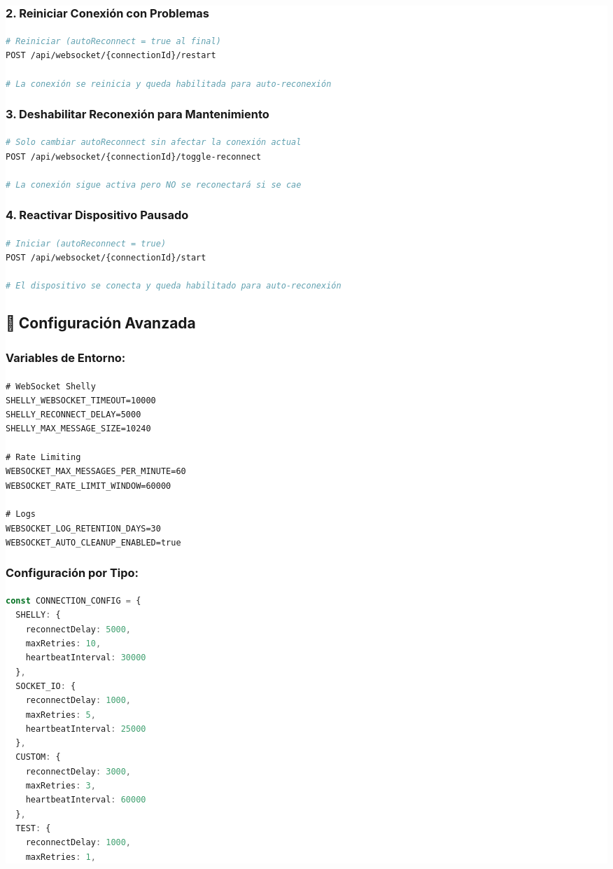 ### **2. Reiniciar Conexión con Problemas**
```bash
# Reiniciar (autoReconnect = true al final)
POST /api/websocket/{connectionId}/restart

# La conexión se reinicia y queda habilitada para auto-reconexión
```

### **3. Deshabilitar Reconexión para Mantenimiento**
```bash
# Solo cambiar autoReconnect sin afectar la conexión actual
POST /api/websocket/{connectionId}/toggle-reconnect

# La conexión sigue activa pero NO se reconectará si se cae
```

### **4. Reactivar Dispositivo Pausado**
```bash
# Iniciar (autoReconnect = true)
POST /api/websocket/{connectionId}/start

# El dispositivo se conecta y queda habilitado para auto-reconexión
```

## 🔧 **Configuración Avanzada**

### **Variables de Entorno:**
```env
# WebSocket Shelly
SHELLY_WEBSOCKET_TIMEOUT=10000
SHELLY_RECONNECT_DELAY=5000
SHELLY_MAX_MESSAGE_SIZE=10240

# Rate Limiting
WEBSOCKET_MAX_MESSAGES_PER_MINUTE=60
WEBSOCKET_RATE_LIMIT_WINDOW=60000

# Logs
WEBSOCKET_LOG_RETENTION_DAYS=30
WEBSOCKET_AUTO_CLEANUP_ENABLED=true
```

### **Configuración por Tipo:**
```typescript
const CONNECTION_CONFIG = {
  SHELLY: {
    reconnectDelay: 5000,
    maxRetries: 10,
    heartbeatInterval: 30000
  },
  SOCKET_IO: {
    reconnectDelay: 1000,
    maxRetries: 5,
    heartbeatInterval: 25000
  },
  CUSTOM: {
    reconnectDelay: 3000,
    maxRetries: 3,
    heartbeatInterval: 60000
  },
  TEST: {
    reconnectDelay: 1000,
    maxRetries: 1,
```